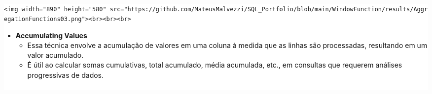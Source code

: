     <img width="890" height="580" src="https://github.com/MateusMalvezzi/SQL_Portfolio/blob/main/WindowFunction/results/AggregationFunctions03.png"><br><br><br>
- **Accumulating Values**
    - Essa técnica envolve a acumulação de valores em uma coluna à medida que as linhas são processadas, resultando em um valor acumulado.
    - É útil ao calcular somas cumulativas, total acumulado, média acumulada, etc., em consultas que requerem análises progressivas de dados.<br><br>